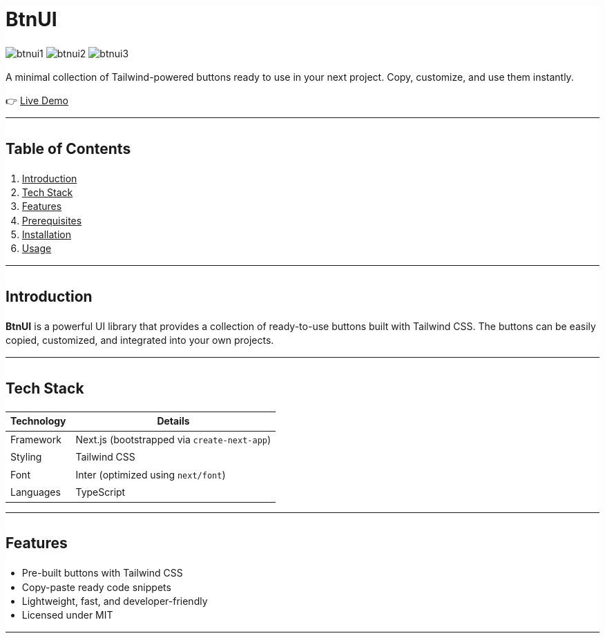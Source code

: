 # BtnUI

<img width="1185" height="698" alt="btnui1" src="https://github.com/user-attachments/assets/2edd8e62-890a-4329-ac00-438290ec9666" />
<img width="1198" height="718" alt="btnui2" src="https://github.com/user-attachments/assets/e20be211-5214-4061-b72b-df5c2c1a2106" />
<img width="1177" height="822" alt="btnui3" src="https://github.com/user-attachments/assets/87f84cce-9d52-45ae-8e47-7647f4f766d0" />

A minimal collection of Tailwind-powered buttons ready to use in your next project. Copy, customize, and use them instantly.

👉 [Live Demo](https://www.btnui.xyz)

---

## Table of Contents

1. [Introduction](#introduction)  
2. [Tech Stack](#tech-stack)  
3. [Features](#features)  
4. [Prerequisites](#prerequisites)  
5. [Installation](#installation)  
6. [Usage](#usage)

---

## Introduction

**BtnUI** is a powerful UI library that provides a collection of ready-to-use buttons built with Tailwind CSS. The buttons can be easily copied, customized, and integrated into your own projects.

---

## Tech Stack

| Technology   | Details                               |
|--------------|---------------------------------------|
| Framework    | Next.js (bootstrapped via `create-next-app`) |
| Styling      | Tailwind CSS                          |
| Font         | Inter (optimized using `next/font`)   |
| Languages    | TypeScript           |

---

## Features

- Pre-built buttons with Tailwind CSS  
- Copy-paste ready code snippets    
- Lightweight, fast, and developer-friendly  
- Licensed under MIT  

---